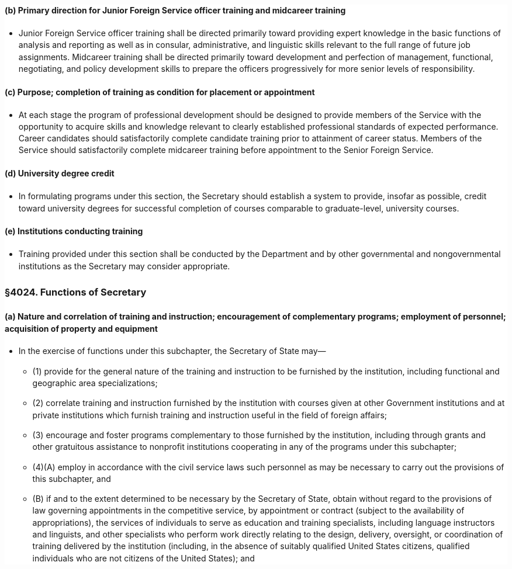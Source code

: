 #### (b) Primary direction for Junior Foreign Service officer training and midcareer training
* Junior Foreign Service officer training shall be directed primarily toward providing expert knowledge in the basic functions of analysis and reporting as well as in consular, administrative, and linguistic skills relevant to the full range of future job assignments. Midcareer training shall be directed primarily toward development and perfection of management, functional, negotiating, and policy development skills to prepare the officers progressively for more senior levels of responsibility.

#### (c) Purpose; completion of training as condition for placement or appointment
* At each stage the program of professional development should be designed to provide members of the Service with the opportunity to acquire skills and knowledge relevant to clearly established professional standards of expected performance. Career candidates should satisfactorily complete candidate training prior to attainment of career status. Members of the Service should satisfactorily complete midcareer training before appointment to the Senior Foreign Service.

#### (d) University degree credit
* In formulating programs under this section, the Secretary should establish a system to provide, insofar as possible, credit toward university degrees for successful completion of courses comparable to graduate-level, university courses.

#### (e) Institutions conducting training
* Training provided under this section shall be conducted by the Department and by other governmental and nongovernmental institutions as the Secretary may consider appropriate.

### §4024. Functions of Secretary
#### (a) Nature and correlation of training and instruction; encouragement of complementary programs; employment of personnel; acquisition of property and equipment
* In the exercise of functions under this subchapter, the Secretary of State may—

  * (1) provide for the general nature of the training and instruction to be furnished by the institution, including functional and geographic area specializations;

  * (2) correlate training and instruction furnished by the institution with courses given at other Government institutions and at private institutions which furnish training and instruction useful in the field of foreign affairs;

  * (3) encourage and foster programs complementary to those furnished by the institution, including through grants and other gratuitous assistance to nonprofit institutions cooperating in any of the programs under this subchapter;

  * (4)(A) employ in accordance with the civil service laws such personnel as may be necessary to carry out the provisions of this subchapter, and

  * (B) if and to the extent determined to be necessary by the Secretary of State, obtain without regard to the provisions of law governing appointments in the competitive service, by appointment or contract (subject to the availability of appropriations), the services of individuals to serve as education and training specialists, including language instructors and linguists, and other specialists who perform work directly relating to the design, delivery, oversight, or coordination of training delivered by the institution (including, in the absence of suitably qualified United States citizens, qualified individuals who are not citizens of the United States); and
